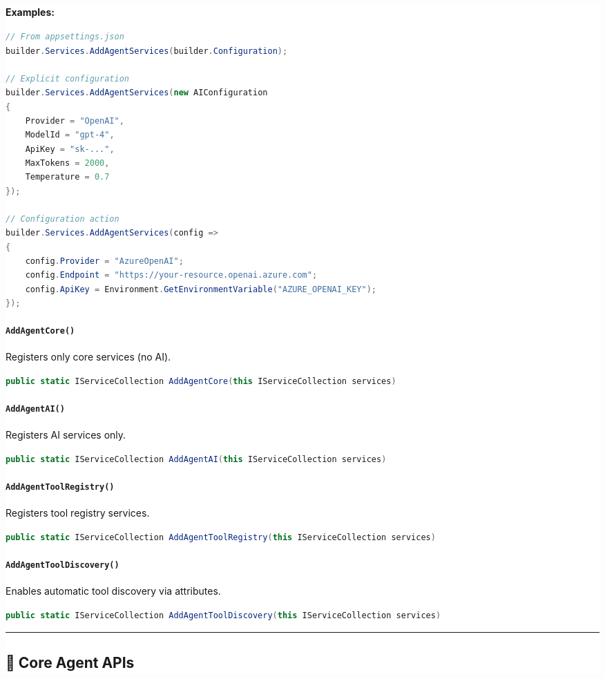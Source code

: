 **Examples:**
```csharp
// From appsettings.json
builder.Services.AddAgentServices(builder.Configuration);

// Explicit configuration
builder.Services.AddAgentServices(new AIConfiguration
{
    Provider = "OpenAI",
    ModelId = "gpt-4",
    ApiKey = "sk-...",
    MaxTokens = 2000,
    Temperature = 0.7
});

// Configuration action
builder.Services.AddAgentServices(config =>
{
    config.Provider = "AzureOpenAI";
    config.Endpoint = "https://your-resource.openai.azure.com";
    config.ApiKey = Environment.GetEnvironmentVariable("AZURE_OPENAI_KEY");
});
```

#### `AddAgentCore()`
Registers only core services (no AI).

```csharp
public static IServiceCollection AddAgentCore(this IServiceCollection services)
```

#### `AddAgentAI()`
Registers AI services only.

```csharp
public static IServiceCollection AddAgentAI(this IServiceCollection services)
```

#### `AddAgentToolRegistry()`
Registers tool registry services.

```csharp
public static IServiceCollection AddAgentToolRegistry(this IServiceCollection services)
```

#### `AddAgentToolDiscovery()`
Enables automatic tool discovery via attributes.

```csharp
public static IServiceCollection AddAgentToolDiscovery(this IServiceCollection services)
```

---

## 🤖 Core Agent APIs
